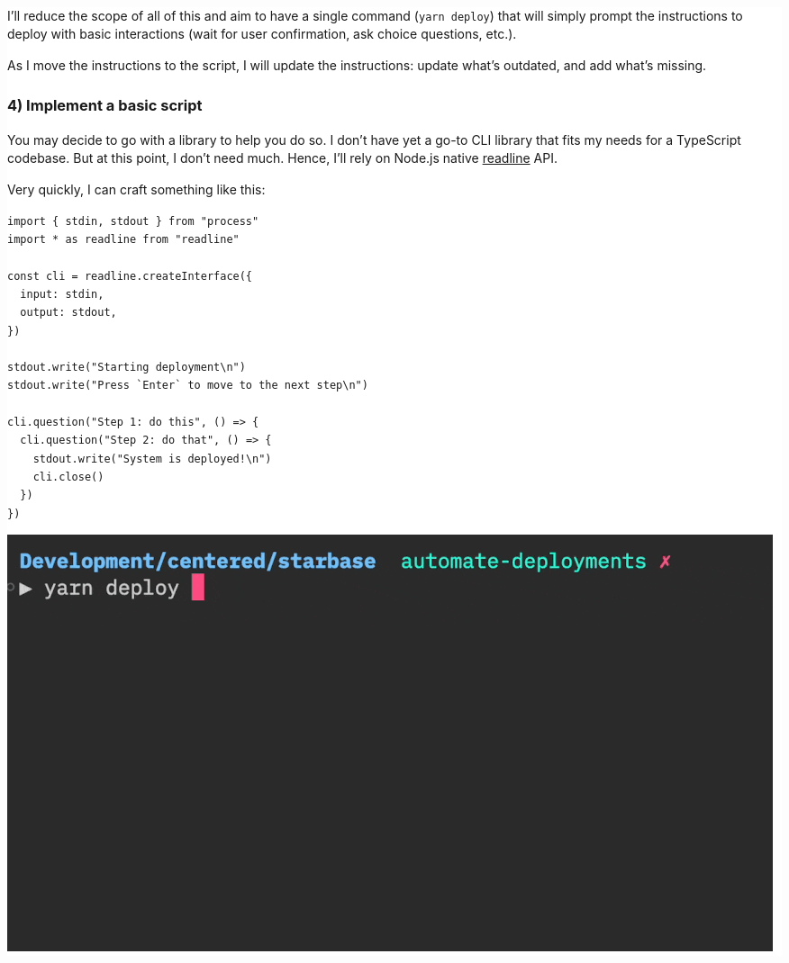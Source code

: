 I’ll reduce the scope of all of this and aim to have a single command (`yarn deploy`) that will simply prompt the instructions to deploy with basic interactions (wait for user confirmation, ask choice questions, etc.).

As I move the instructions to the script, I will update the instructions: update what’s outdated, and add what’s missing.

### 4) Implement a basic script

You may decide to go with a library to help you do so. I don’t have yet a go-to CLI library that fits my needs for a TypeScript codebase. But at this point, I don’t need much. Hence, I’ll rely on Node.js native [readline](https://nodejs.org/api/readline.html) API.

Very quickly, I can craft something like this:

```tsx
import { stdin, stdout } from "process"
import * as readline from "readline"

const cli = readline.createInterface({
  input: stdin,
  output: stdout,
})

stdout.write("Starting deployment\n")
stdout.write("Press `Enter` to move to the next step\n")

cli.question("Step 1: do this", () => {
  cli.question("Step 2: do that", () => {
    stdout.write("System is deployed!\n")
    cli.close()
  })
})
```

![](./prototype.gif)
